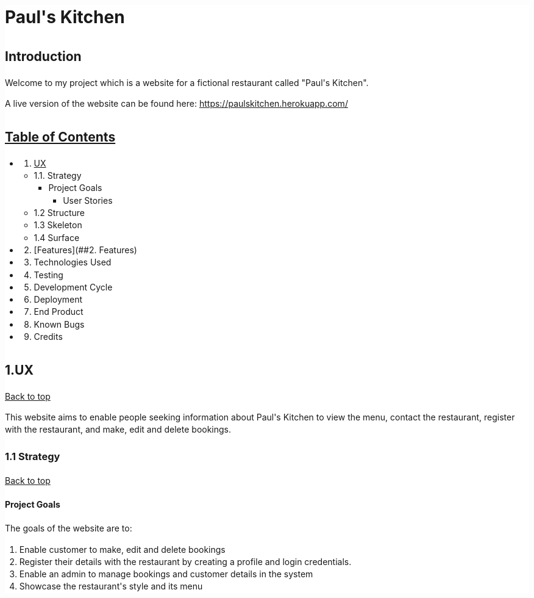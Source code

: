 # Paul's Kitchen

## Introduction

Welcome to my project which is a website for a fictional restaurant called "Paul's Kitchen".

A live version of the website can be found here: https://paulskitchen.herokuapp.com/

## [Table of Contents](#1-ux)

- 1. [UX](##1.UX)

  -  1.1. Strategy
     - Project Goals
       - User Stories
  -  1.2 Structure
  -  1.3 Skeleton
  -  1.4 Surface

- 2. [Features](##2. Features)

- 3. Technologies Used

- 4. Testing

- 5. Development Cycle

- 6. Deployment

- 7. End Product

- 8. Known Bugs

- 9. Credits



## 1.UX

[Back to top](#table-of-contents)

This website aims to enable people seeking information about Paul's Kitchen to view the menu, contact the restaurant, register with the restaurant, and make, edit and delete bookings. 

### 1.1 Strategy

[Back to top](#table-of-contents)

#### Project Goals

The goals of the website are to:

1) Enable customer to make, edit and delete bookings
2) Register their details with the restaurant by creating a profile and login credentials.
3) Enable an admin to manage bookings and customer details in the system
4) Showcase the restaurant's style and its menu
